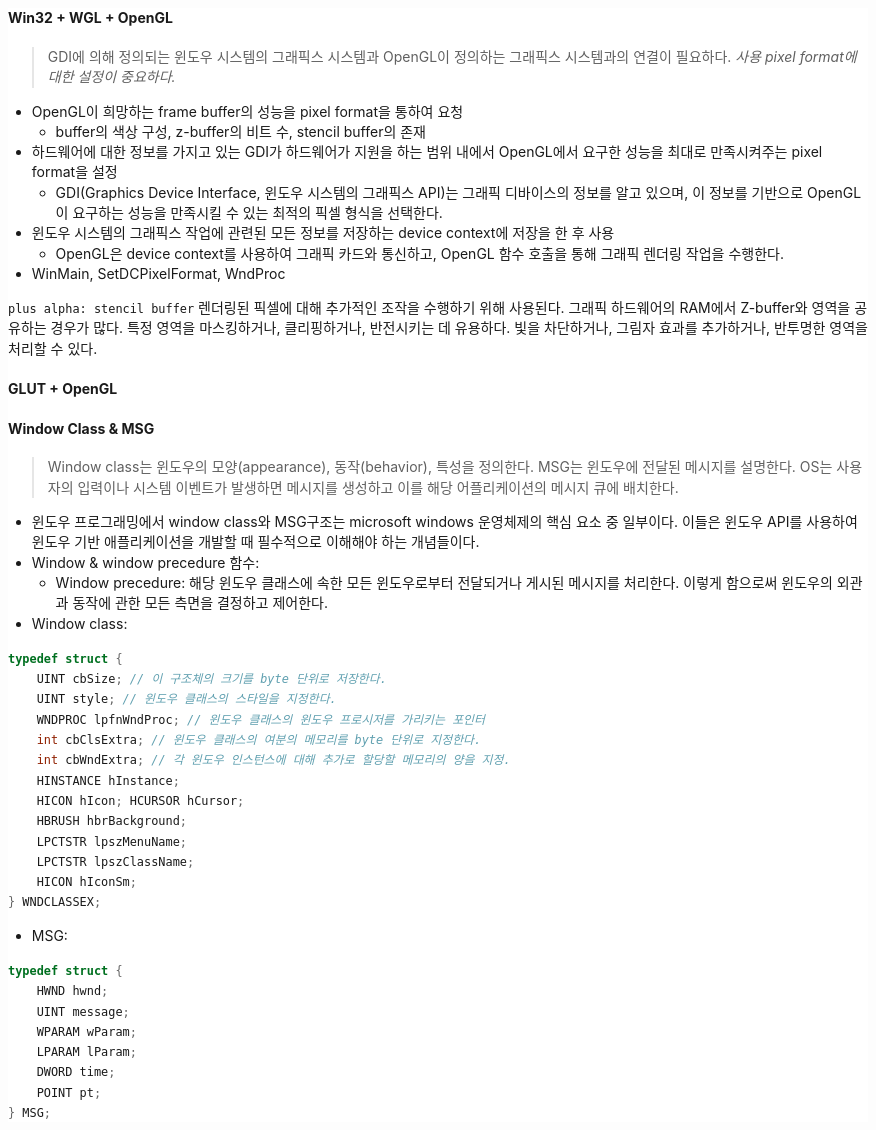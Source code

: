 #### Win32 + WGL + OpenGL
> GDI에 의해 정의되는 윈도우 시스템의 그래픽스 시스템과 OpenGL이 정의하는 그래픽스 시스템과의 연결이 필요하다. *사용 pixel format에 대한 설정이 중요하다.*
- OpenGL이 희망하는 frame buffer의 성능을 pixel format을 통하여 요청
	- buffer의 색상 구성, z-buffer의 비트 수, stencil buffer의 존재 
- 하드웨어에 대한 정보를 가지고 있는 GDI가 하드웨어가 지원을 하는 범위 내에서 OpenGL에서 요구한 성능을 최대로 만족시켜주는 pixel format을 설정
	- GDI(Graphics Device Interface, 윈도우 시스템의 그래픽스 API)는 그래픽 디바이스의 정보를 알고 있으며, 이 정보를 기반으로 OpenGL이 요구하는 성능을 만족시킬 수 있는 최적의 픽셀 형식을 선택한다.
- 윈도우 시스템의 그래픽스 작업에 관련된 모든 정보를 저장하는 device context에 저장을 한 후 사용
	- OpenGL은 device context를 사용하여 그래픽 카드와 통신하고, OpenGL 함수 호출을 통해 그래픽 렌더링 작업을 수행한다.
- WinMain, SetDCPixelFormat, WndProc

`plus alpha: stencil buffer`
	렌더링된 픽셀에 대해 추가적인 조작을 수행하기 위해 사용된다. 그래픽 하드웨어의 RAM에서 Z-buffer와 영역을 공유하는 경우가 많다.
	특정 영역을 마스킹하거나, 클리핑하거나, 반전시키는 데 유용하다.
	빛을 차단하거나, 그림자 효과를 추가하거나, 반투명한 영역을 처리할 수 있다.

#### GLUT + OpenGL

#### Window Class & MSG
> Window class는 윈도우의 모양(appearance), 동작(behavior), 특성을 정의한다.
> MSG는 윈도우에 전달된 메시지를 설명한다. OS는 사용자의 입력이나 시스템 이벤트가 발생하면 메시지를 생성하고 이를 해당 어플리케이션의 메시지 큐에 배치한다.
- 윈도우 프로그래밍에서 window class와 MSG구조는 microsoft windows 운영체제의 핵심 요소 중 일부이다. 이들은 윈도우 API를 사용하여 윈도우 기반 애플리케이션을 개발할 때 필수적으로 이해해야 하는 개념들이다.
- Window & window precedure 함수:
	- Window precedure: 해당 윈도우 클래스에 속한 모든 윈도우로부터 전달되거나 게시된 메시지를 처리한다. 이렇게 함으로써 윈도우의 외관과 동작에 관한 모든 측면을 결정하고 제어한다.
- Window class:
```c++
typedef struct {
	UINT cbSize; // 이 구조체의 크기를 byte 단위로 저장한다.
	UINT style; // 윈도우 클래스의 스타일을 지정한다.
	WNDPROC lpfnWndProc; // 윈도우 클래스의 윈도우 프로시저를 가리키는 포인터
	int cbClsExtra; // 윈도우 클래스의 여분의 메모리를 byte 단위로 지정한다.
	int cbWndExtra; // 각 윈도우 인스턴스에 대해 추가로 할당할 메모리의 양을 지정.
	HINSTANCE hInstance;
	HICON hIcon; HCURSOR hCursor;
	HBRUSH hbrBackground;
	LPCTSTR lpszMenuName;
	LPCTSTR lpszClassName;
	HICON hIconSm;
} WNDCLASSEX;
```
- MSG:
```c++
typedef struct {
	HWND hwnd;
	UINT message;
	WPARAM wParam;
	LPARAM lParam;
	DWORD time;
	POINT pt;
} MSG;
```
